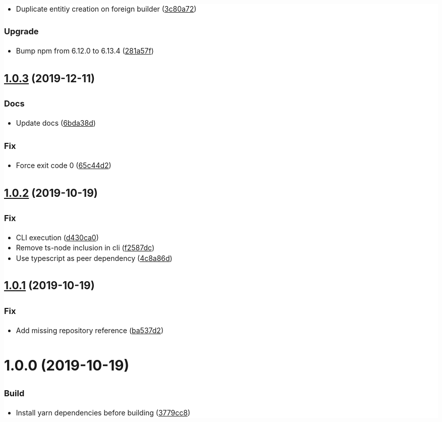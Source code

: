 * Duplicate entitiy creation on foreign builder ([3c80a72](https://github.com/jeanfortheweb/typeorm-fixture-builder/commit/3c80a7221a5bd0161b8b3e0961a823196d8e7f59))

### Upgrade

* Bump npm from 6.12.0 to 6.13.4 ([281a57f](https://github.com/jeanfortheweb/typeorm-fixture-builder/commit/281a57f5f6f1e3ec57fc2d4bf40e7704ebb04ae1))

## [1.0.3](https://github.com/jeanfortheweb/typeorm-fixture-builder/compare/v1.0.2...v1.0.3) (2019-12-11)


### Docs

* Update docs ([6bda38d](https://github.com/jeanfortheweb/typeorm-fixture-builder/commit/6bda38d360168cd72d3cfd436b5bd77cdb2d5ab3))

### Fix

* Force exit code 0 ([65c44d2](https://github.com/jeanfortheweb/typeorm-fixture-builder/commit/65c44d2d576cc91e6c8fc895d9b0706e337c88bb))

## [1.0.2](https://github.com/jeanfortheweb/typeorm-fixture-builder/compare/v1.0.1...v1.0.2) (2019-10-19)


### Fix

* CLI execution ([d430ca0](https://github.com/jeanfortheweb/typeorm-fixture-builder/commit/d430ca00b06a9743af69fde0b5fa91013ad4c4e5))
* Remove ts-node inclusion in cli ([f2587dc](https://github.com/jeanfortheweb/typeorm-fixture-builder/commit/f2587dc11d2f36499f134ac530a5a470e8097fe0))
* Use typescript as peer dependency ([4c8a86d](https://github.com/jeanfortheweb/typeorm-fixture-builder/commit/4c8a86d38c73091b26a5043f410a224dd980bb6b))

## [1.0.1](https://github.com/jeanfortheweb/typeorm-fixture-builder/compare/v1.0.0...v1.0.1) (2019-10-19)


### Fix

* Add missing repository reference ([ba537d2](https://github.com/jeanfortheweb/typeorm-fixture-builder/commit/ba537d2c8e704beb43a620b2bf0fb4aa54a6bab8))

# 1.0.0 (2019-10-19)


### Build

* Install yarn dependencies before building ([3779cc8](https://github.com/jeanfortheweb/typeorm-fixture-builder/commit/3779cc85890f97ce9ed25c62f32fe436a3b1952c))
